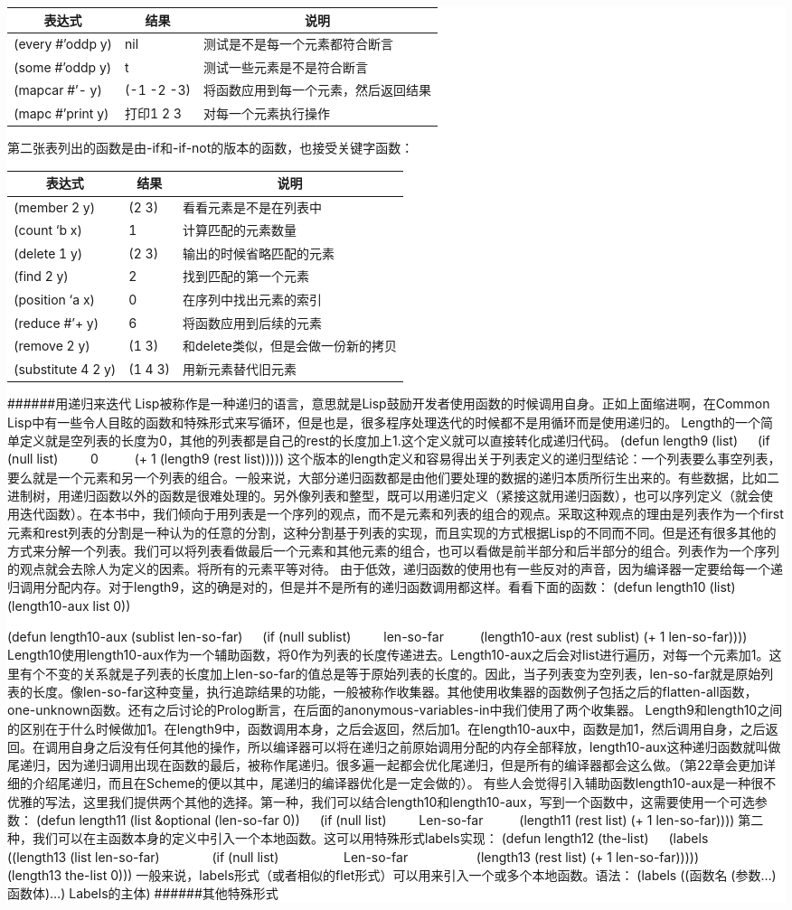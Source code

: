 表达式|结果|说明
---|---|---
(every #’oddp y)|nil|测试是不是每一个元素都符合断言
(some #’oddp y)|t|测试一些元素是不是符合断言
(mapcar #’- y)|(-1 -2 -3)|将函数应用到每一个元素，然后返回结果
(mapc #’print y)|打印1 2 3|对每一个元素执行操作

第二张表列出的函数是由-if和-if-not的版本的函数，也接受关键字函数：

表达式|结果|说明
---|---|---
(member 2 y)|(2 3)|看看元素是不是在列表中
(count ‘b x)|1|计算匹配的元素数量
(delete 1 y)|(2 3)|输出的时候省略匹配的元素
(find 2 y)|2|找到匹配的第一个元素
(position ‘a x)|0|在序列中找出元素的索引
(reduce #’+ y)|6|将函数应用到后续的元素
(remove 2 y)|(1 3)|和delete类似，但是会做一份新的拷贝
(substitute 4 2 y)|(1 4 3)|用新元素替代旧元素

######用递归来迭代
Lisp被称作是一种递归的语言，意思就是Lisp鼓励开发者使用函数的时候调用自身。正如上面缩进啊，在Common Lisp中有一些令人目眩的函数和特殊形式来写循环，但是也是，很多程序处理迭代的时候都不是用循环而是使用递归的。
Length的一个简单定义就是空列表的长度为0，其他的列表都是自己的rest的长度加上1.这个定义就可以直接转化成递归代码。
(defun length9 (list)
  (if (null list)
   0
    (+ 1 (length9 (rest list)))))
这个版本的length定义和容易得出关于列表定义的递归型结论：一个列表要么事空列表，要么就是一个元素和另一个列表的组合。一般来说，大部分递归函数都是由他们要处理的数据的递归本质所衍生出来的。有些数据，比如二进制树，用递归函数以外的函数是很难处理的。另外像列表和整型，既可以用递归定义（紧接这就用递归函数），也可以序列定义（就会使用迭代函数）。在本书中，我们倾向于用列表是一个序列的观点，而不是元素和列表的组合的观点。采取这种观点的理由是列表作为一个first元素和rest列表的分割是一种认为的任意的分割，这种分割基于列表的实现，而且实现的方式根据Lisp的不同而不同。但是还有很多其他的方式来分解一个列表。我们可以将列表看做最后一个元素和其他元素的组合，也可以看做是前半部分和后半部分的组合。列表作为一个序列的观点就会去除人为定义的因素。将所有的元素平等对待。
由于低效，递归函数的使用也有一些反对的声音，因为编译器一定要给每一个递归调用分配内存。对于length9，这的确是对的，但是并不是所有的递归函数调用都这样。看看下面的函数：
(defun length10 (list)
  (length10-aux list 0))

(defun length10-aux (sublist len-so-far)
  (if (null sublist)
   len-so-far
    (length10-aux (rest sublist) (+ 1 len-so-far))))
Length10使用length10-aux作为一个辅助函数，将0作为列表的长度传递进去。Length10-aux之后会对list进行遍历，对每一个元素加1。这里有个不变的关系就是子列表的长度加上len-so-far的值总是等于原始列表的长度的。因此，当子列表变为空列表，len-so-far就是原始列表的长度。像len-so-far这种变量，执行追踪结果的功能，一般被称作收集器。其他使用收集器的函数例子包括之后的flatten-all函数，one-unknown函数。还有之后讨论的Prolog断言，在后面的anonymous-variables-in中我们使用了两个收集器。
Length9和length10之间的区别在于什么时候做加1。在length9中，函数调用本身，之后会返回，然后加1。在length10-aux中，函数是加1，然后调用自身，之后返回。在调用自身之后没有任何其他的操作，所以编译器可以将在递归之前原始调用分配的内存全部释放，length10-aux这种递归函数就叫做尾递归，因为递归调用出现在函数的最后，被称作尾递归。很多遍一起都会优化尾递归，但是所有的编译器都会这么做。（第22章会更加详细的介绍尾递归，而且在Scheme的便以其中，尾递归的编译器优化是一定会做的）。
有些人会觉得引入辅助函数length10-aux是一种很不优雅的写法，这里我们提供两个其他的选择。第一种，我们可以结合length10和length10-aux，写到一个函数中，这需要使用一个可选参数：
(defun length11 (list &optional (len-so-far 0))
  (if (null list)
   Len-so-far
    (length11 (rest list) (+ 1 len-so-far))))
第二种，我们可以在主函数本身的定义中引入一个本地函数。这可以用特殊形式labels实现：
(defun length12 (the-list)
  (labels 
    ((length13 (list len-so-far)
      (if (null list)
       Len-so-far
        (length13 (rest list) (+ 1 len-so-far)))))
    (length13 the-list 0)))
一般来说，labels形式（或者相似的flet形式）可以用来引入一个或多个本地函数。语法：
(labels
((函数名 (参数…) 函数体)…)
Labels的主体)
######其他特殊形式